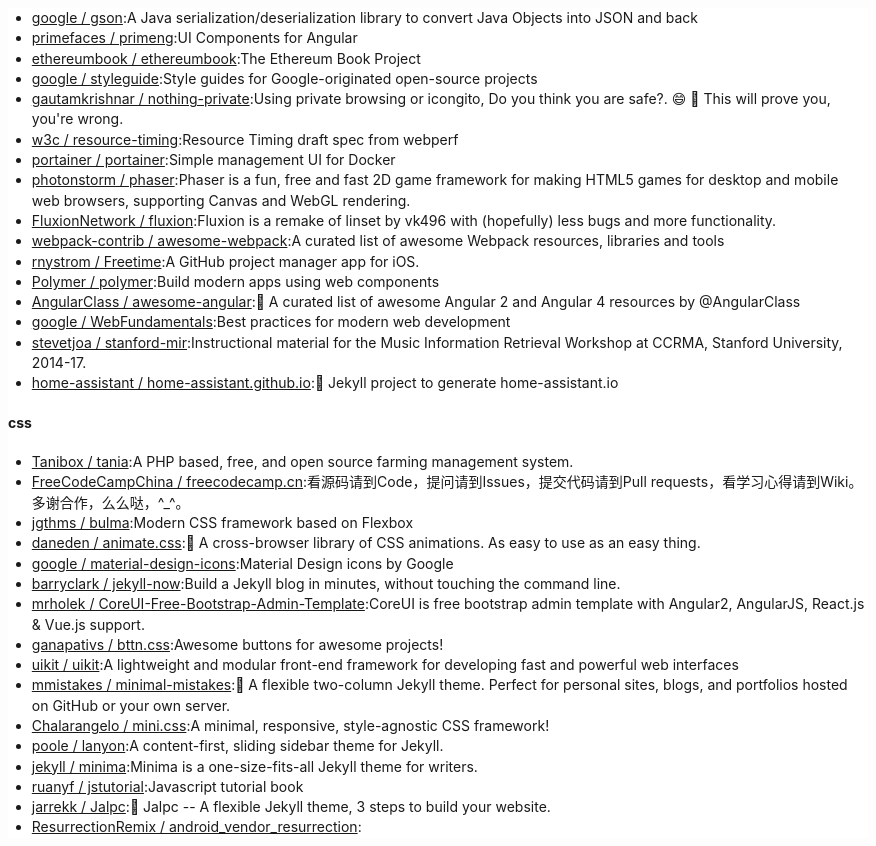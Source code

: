 * [google / gson](https://github.com/google/gson):A Java serialization/deserialization library to convert Java Objects into JSON and back
* [primefaces / primeng](https://github.com/primefaces/primeng):UI Components for Angular
* [ethereumbook / ethereumbook](https://github.com/ethereumbook/ethereumbook):The Ethereum Book Project
* [google / styleguide](https://github.com/google/styleguide):Style guides for Google-originated open-source projects
* [gautamkrishnar / nothing-private](https://github.com/gautamkrishnar/nothing-private):Using private browsing or icongito, Do you think you are safe?. 😄 👿 This will prove you, you're wrong.
* [w3c / resource-timing](https://github.com/w3c/resource-timing):Resource Timing draft spec from webperf
* [portainer / portainer](https://github.com/portainer/portainer):Simple management UI for Docker
* [photonstorm / phaser](https://github.com/photonstorm/phaser):Phaser is a fun, free and fast 2D game framework for making HTML5 games for desktop and mobile web browsers, supporting Canvas and WebGL rendering.
* [FluxionNetwork / fluxion](https://github.com/FluxionNetwork/fluxion):Fluxion is a remake of linset by vk496 with (hopefully) less bugs and more functionality.
* [webpack-contrib / awesome-webpack](https://github.com/webpack-contrib/awesome-webpack):A curated list of awesome Webpack resources, libraries and tools
* [rnystrom / Freetime](https://github.com/rnystrom/Freetime):A GitHub project manager app for iOS.
* [Polymer / polymer](https://github.com/Polymer/polymer):Build modern apps using web components
* [AngularClass / awesome-angular](https://github.com/AngularClass/awesome-angular):📄 A curated list of awesome Angular 2 and Angular 4 resources by @AngularClass
* [google / WebFundamentals](https://github.com/google/WebFundamentals):Best practices for modern web development
* [stevetjoa / stanford-mir](https://github.com/stevetjoa/stanford-mir):Instructional material for the Music Information Retrieval Workshop at CCRMA, Stanford University, 2014-17.
* [home-assistant / home-assistant.github.io](https://github.com/home-assistant/home-assistant.github.io):📘 Jekyll project to generate home-assistant.io

#### css
* [Tanibox / tania](https://github.com/Tanibox/tania):A PHP based, free, and open source farming management system.
* [FreeCodeCampChina / freecodecamp.cn](https://github.com/FreeCodeCampChina/freecodecamp.cn):看源码请到Code，提问请到Issues，提交代码请到Pull requests，看学习心得请到Wiki。多谢合作，么么哒，^_^。
* [jgthms / bulma](https://github.com/jgthms/bulma):Modern CSS framework based on Flexbox
* [daneden / animate.css](https://github.com/daneden/animate.css):🍿 A cross-browser library of CSS animations. As easy to use as an easy thing.
* [google / material-design-icons](https://github.com/google/material-design-icons):Material Design icons by Google
* [barryclark / jekyll-now](https://github.com/barryclark/jekyll-now):Build a Jekyll blog in minutes, without touching the command line.
* [mrholek / CoreUI-Free-Bootstrap-Admin-Template](https://github.com/mrholek/CoreUI-Free-Bootstrap-Admin-Template):CoreUI is free bootstrap admin template with Angular2, AngularJS, React.js & Vue.js support.
* [ganapativs / bttn.css](https://github.com/ganapativs/bttn.css):Awesome buttons for awesome projects!
* [uikit / uikit](https://github.com/uikit/uikit):A lightweight and modular front-end framework for developing fast and powerful web interfaces
* [mmistakes / minimal-mistakes](https://github.com/mmistakes/minimal-mistakes):📐 A flexible two-column Jekyll theme. Perfect for personal sites, blogs, and portfolios hosted on GitHub or your own server.
* [Chalarangelo / mini.css](https://github.com/Chalarangelo/mini.css):A minimal, responsive, style-agnostic CSS framework!
* [poole / lanyon](https://github.com/poole/lanyon):A content-first, sliding sidebar theme for Jekyll.
* [jekyll / minima](https://github.com/jekyll/minima):Minima is a one-size-fits-all Jekyll theme for writers.
* [ruanyf / jstutorial](https://github.com/ruanyf/jstutorial):Javascript tutorial book
* [jarrekk / Jalpc](https://github.com/jarrekk/Jalpc):🍎 Jalpc -- A flexible Jekyll theme, 3 steps to build your website.
* [ResurrectionRemix / android_vendor_resurrection](https://github.com/ResurrectionRemix/android_vendor_resurrection):
